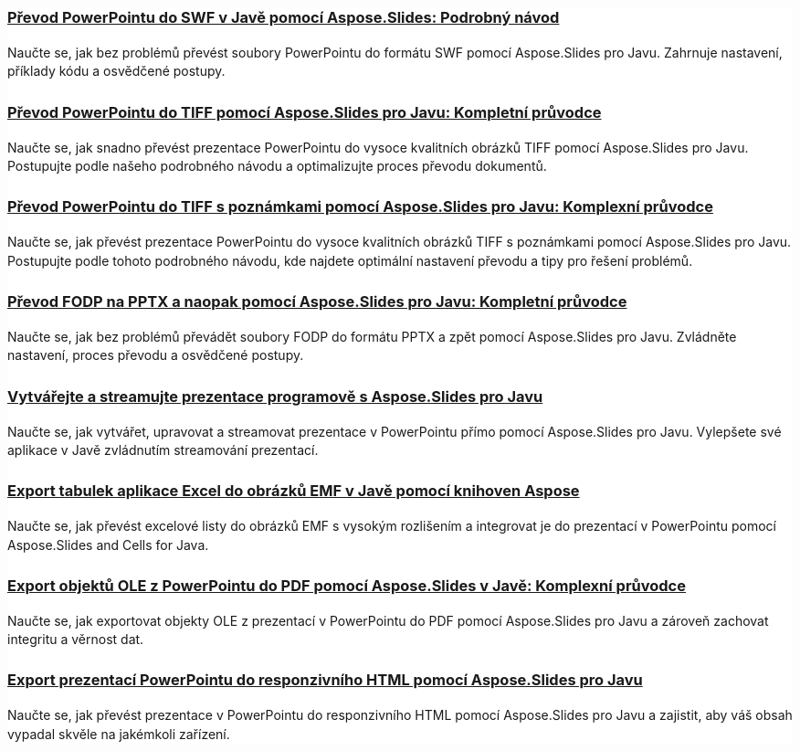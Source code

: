 ### [Převod PowerPointu do SWF v Javě pomocí Aspose.Slides: Podrobný návod](./convert-powerpoint-swf-aspose-slides-java/)
Naučte se, jak bez problémů převést soubory PowerPointu do formátu SWF pomocí Aspose.Slides pro Javu. Zahrnuje nastavení, příklady kódu a osvědčené postupy.

### [Převod PowerPointu do TIFF pomocí Aspose.Slides pro Javu: Kompletní průvodce](./convert-ppt-to-tiff-aspose-slides-java/)
Naučte se, jak snadno převést prezentace PowerPointu do vysoce kvalitních obrázků TIFF pomocí Aspose.Slides pro Javu. Postupujte podle našeho podrobného návodu a optimalizujte proces převodu dokumentů.

### [Převod PowerPointu do TIFF s poznámkami pomocí Aspose.Slides pro Javu: Komplexní průvodce](./convert-powerpoint-to-tiff-notes-aspose-slides-java/)
Naučte se, jak převést prezentace PowerPointu do vysoce kvalitních obrázků TIFF s poznámkami pomocí Aspose.Slides pro Javu. Postupujte podle tohoto podrobného návodu, kde najdete optimální nastavení převodu a tipy pro řešení problémů.

### [Převod FODP na PPTX a naopak pomocí Aspose.Slides pro Javu: Kompletní průvodce](./converting-fodp-to-pptx-aspose-slides-java/)
Naučte se, jak bez problémů převádět soubory FODP do formátu PPTX a zpět pomocí Aspose.Slides pro Javu. Zvládněte nastavení, proces převodu a osvědčené postupy.

### [Vytvářejte a streamujte prezentace programově s Aspose.Slides pro Javu](./aspose-slides-java-create-stream-presentations/)
Naučte se, jak vytvářet, upravovat a streamovat prezentace v PowerPointu přímo pomocí Aspose.Slides pro Javu. Vylepšete své aplikace v Javě zvládnutím streamování prezentací.

### [Export tabulek aplikace Excel do obrázků EMF v Javě pomocí knihoven Aspose](./export-excel-sheets-emf-images-aspose-java/)
Naučte se, jak převést excelové listy do obrázků EMF s vysokým rozlišením a integrovat je do prezentací v PowerPointu pomocí Aspose.Slides and Cells for Java.

### [Export objektů OLE z PowerPointu do PDF pomocí Aspose.Slides v Javě: Komplexní průvodce](./export-ole-powerpoint-pdf-java-aspose-slides/)
Naučte se, jak exportovat objekty OLE z prezentací v PowerPointu do PDF pomocí Aspose.Slides pro Javu a zároveň zachovat integritu a věrnost dat.

### [Export prezentací PowerPointu do responzivního HTML pomocí Aspose.Slides pro Javu](./export-presentations-responsive-html-aspose-slides-java/)
Naučte se, jak převést prezentace v PowerPointu do responzivního HTML pomocí Aspose.Slides pro Javu a zajistit, aby váš obsah vypadal skvěle na jakémkoli zařízení.

